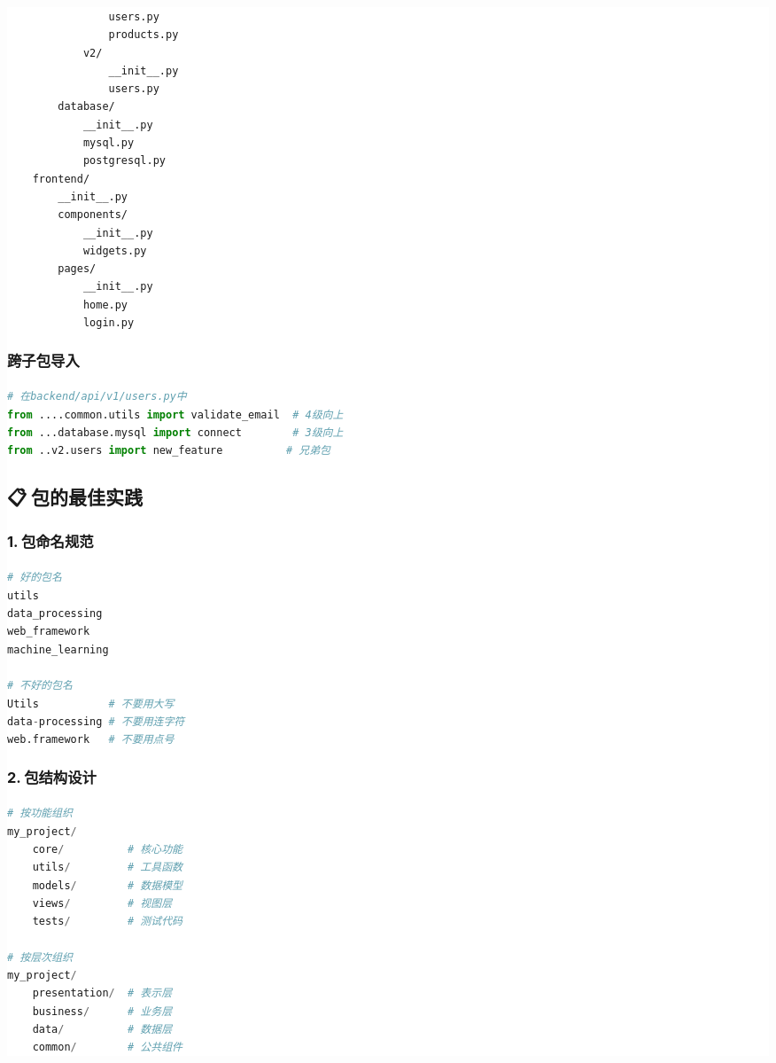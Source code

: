 ```
                users.py
                products.py
            v2/
                __init__.py
                users.py
        database/
            __init__.py
            mysql.py
            postgresql.py
    frontend/
        __init__.py
        components/
            __init__.py
            widgets.py
        pages/
            __init__.py
            home.py
            login.py
```

### 跨子包导入
```python
# 在backend/api/v1/users.py中
from ....common.utils import validate_email  # 4级向上
from ...database.mysql import connect        # 3级向上
from ..v2.users import new_feature          # 兄弟包
```

## 📋 包的最佳实践

### 1. 包命名规范
```python
# 好的包名
utils
data_processing
web_framework
machine_learning

# 不好的包名
Utils           # 不要用大写
data-processing # 不要用连字符
web.framework   # 不要用点号
```

### 2. 包结构设计
```python
# 按功能组织
my_project/
    core/          # 核心功能
    utils/         # 工具函数
    models/        # 数据模型
    views/         # 视图层
    tests/         # 测试代码

# 按层次组织
my_project/
    presentation/  # 表示层
    business/      # 业务层
    data/          # 数据层
    common/        # 公共组件
```
